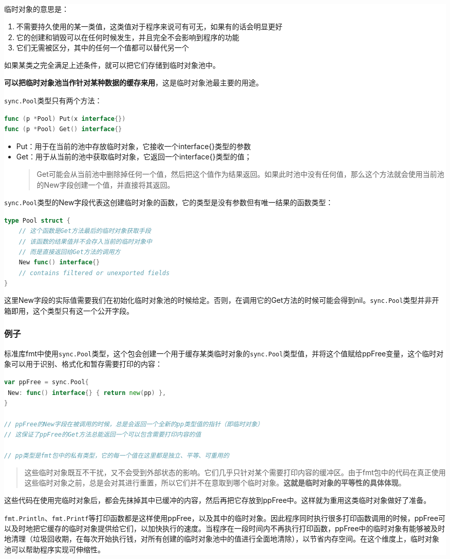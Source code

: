 临时对象的意思是：

1. 不需要持久使用的某一类值，这类值对于程序来说可有可无，如果有的话会明显更好
2. 它的创建和销毁可以在任何时候发生，并且完全不会影响到程序的功能
3. 它们无需被区分，其中的任何一个值都可以替代另一个

如果某类之完全满足上述条件，就可以把它们存储到临时对象池中。

**可以把临时对象池当作针对某种数据的缓存来用**，这是临时对象池最主要的用途。

`sync.Pool`类型只有两个方法：

```go
func (p *Pool) Put(x interface{})
func (p *Pool) Get() interface{}
```

- Put：用于在当前的池中存放临时对象，它接收一个interface{}类型的参数
- Get：用于从当前的池中获取临时对象，它返回一个interface{}类型的值；
    > Get可能会从当前池中删除掉任何一个值，然后把这个值作为结果返回。如果此时池中没有任何值，那么这个方法就会使用当前池的New字段创建一个值，并直接将其返回。

`sync.Pool`类型的New字段代表这创建临时对象的函数，它的类型是没有参数但有唯一结果的函数类型：

```go
type Pool struct {
    // 这个函数是Get方法最后的临时对象获取手段
    // 该函数的结果值并不会存入当前的临时对象中
    // 而是直接返回给Get方法的调用方
    New func() interface{}  
    // contains filtered or unexported fields
}
```

这里New字段的实际值需要我们在初始化临时对象池的时候给定。否则，在调用它的Get方法的时候可能会得到nil。`sync.Pool`类型并非开箱即用，这个类型只有这一个公开字段。

### 例子

标准库fmt中使用`sync.Pool`类型，这个包会创建一个用于缓存某类临时对象的`sync.Pool`类型值，并将这个值赋给ppFree变量，这个临时对象可以用于识别、格式化和暂存需要打印的内容：

```go
var ppFree = sync.Pool{
 New: func() interface{} { return new(pp) },
}

// ppFree的New字段在被调用的时候，总是会返回一个全新的pp类型值的指针（即临时对象）
// 这保证了ppFree的Get方法总能返回一个可以包含需要打印内容的值

// pp类型是fmt包中的私有类型，它的每一个值在这里都是独立、平等、可重用的
```

> 这些临时对象既互不干扰，又不会受到外部状态的影响。它们几乎只针对某个需要打印内容的缓冲区。由于fmt包中的代码在真正使用这些临时对象之前，总是会对其进行重置，所以它们并不在意取到哪个临时对象。**这就是临时对象的平等性的具体体现**。

这些代码在使用完临时对象后，都会先抹掉其中已缓冲的内容，然后再把它存放到ppFree中。这样就为重用这类临时对象做好了准备。

`fmt.Println`、`fmt.Printf`等打印函数都是这样使用ppFree，以及其中的临时对象。因此程序同时执行很多打印函数调用的时候，ppFree可以及时地把它缓存的临时对象提供给它们，以加快执行的速度。当程序在一段时间内不再执行打印函数，ppFree中的临时对象有能够被及时地清理（垃圾回收期，在每次开始执行钱，对所有创建的临时对象池中的值进行全面地清除），以节省内存空间。在这个维度上，临时对象池可以帮助程序实现可伸缩性。
